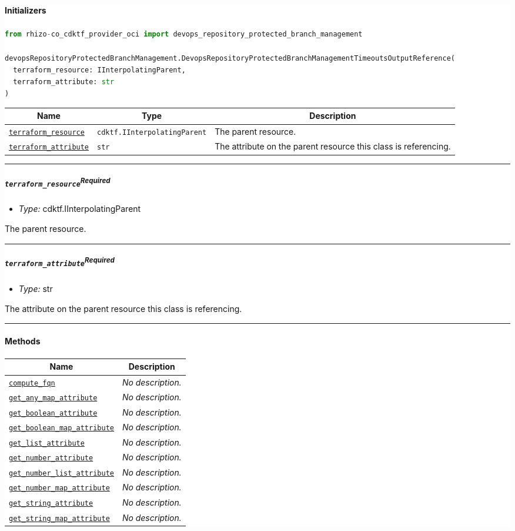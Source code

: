 #### Initializers <a name="Initializers" id="rhizo-co-terraform-provider-oci.devopsRepositoryProtectedBranchManagement.DevopsRepositoryProtectedBranchManagementTimeoutsOutputReference.Initializer"></a>

```python
from rhizo-co_cdktf_provider_oci import devops_repository_protected_branch_management

devopsRepositoryProtectedBranchManagement.DevopsRepositoryProtectedBranchManagementTimeoutsOutputReference(
  terraform_resource: IInterpolatingParent,
  terraform_attribute: str
)
```

| **Name** | **Type** | **Description** |
| --- | --- | --- |
| <code><a href="#rhizo-co-terraform-provider-oci.devopsRepositoryProtectedBranchManagement.DevopsRepositoryProtectedBranchManagementTimeoutsOutputReference.Initializer.parameter.terraformResource">terraform_resource</a></code> | <code>cdktf.IInterpolatingParent</code> | The parent resource. |
| <code><a href="#rhizo-co-terraform-provider-oci.devopsRepositoryProtectedBranchManagement.DevopsRepositoryProtectedBranchManagementTimeoutsOutputReference.Initializer.parameter.terraformAttribute">terraform_attribute</a></code> | <code>str</code> | The attribute on the parent resource this class is referencing. |

---

##### `terraform_resource`<sup>Required</sup> <a name="terraform_resource" id="rhizo-co-terraform-provider-oci.devopsRepositoryProtectedBranchManagement.DevopsRepositoryProtectedBranchManagementTimeoutsOutputReference.Initializer.parameter.terraformResource"></a>

- *Type:* cdktf.IInterpolatingParent

The parent resource.

---

##### `terraform_attribute`<sup>Required</sup> <a name="terraform_attribute" id="rhizo-co-terraform-provider-oci.devopsRepositoryProtectedBranchManagement.DevopsRepositoryProtectedBranchManagementTimeoutsOutputReference.Initializer.parameter.terraformAttribute"></a>

- *Type:* str

The attribute on the parent resource this class is referencing.

---

#### Methods <a name="Methods" id="Methods"></a>

| **Name** | **Description** |
| --- | --- |
| <code><a href="#rhizo-co-terraform-provider-oci.devopsRepositoryProtectedBranchManagement.DevopsRepositoryProtectedBranchManagementTimeoutsOutputReference.computeFqn">compute_fqn</a></code> | *No description.* |
| <code><a href="#rhizo-co-terraform-provider-oci.devopsRepositoryProtectedBranchManagement.DevopsRepositoryProtectedBranchManagementTimeoutsOutputReference.getAnyMapAttribute">get_any_map_attribute</a></code> | *No description.* |
| <code><a href="#rhizo-co-terraform-provider-oci.devopsRepositoryProtectedBranchManagement.DevopsRepositoryProtectedBranchManagementTimeoutsOutputReference.getBooleanAttribute">get_boolean_attribute</a></code> | *No description.* |
| <code><a href="#rhizo-co-terraform-provider-oci.devopsRepositoryProtectedBranchManagement.DevopsRepositoryProtectedBranchManagementTimeoutsOutputReference.getBooleanMapAttribute">get_boolean_map_attribute</a></code> | *No description.* |
| <code><a href="#rhizo-co-terraform-provider-oci.devopsRepositoryProtectedBranchManagement.DevopsRepositoryProtectedBranchManagementTimeoutsOutputReference.getListAttribute">get_list_attribute</a></code> | *No description.* |
| <code><a href="#rhizo-co-terraform-provider-oci.devopsRepositoryProtectedBranchManagement.DevopsRepositoryProtectedBranchManagementTimeoutsOutputReference.getNumberAttribute">get_number_attribute</a></code> | *No description.* |
| <code><a href="#rhizo-co-terraform-provider-oci.devopsRepositoryProtectedBranchManagement.DevopsRepositoryProtectedBranchManagementTimeoutsOutputReference.getNumberListAttribute">get_number_list_attribute</a></code> | *No description.* |
| <code><a href="#rhizo-co-terraform-provider-oci.devopsRepositoryProtectedBranchManagement.DevopsRepositoryProtectedBranchManagementTimeoutsOutputReference.getNumberMapAttribute">get_number_map_attribute</a></code> | *No description.* |
| <code><a href="#rhizo-co-terraform-provider-oci.devopsRepositoryProtectedBranchManagement.DevopsRepositoryProtectedBranchManagementTimeoutsOutputReference.getStringAttribute">get_string_attribute</a></code> | *No description.* |
| <code><a href="#rhizo-co-terraform-provider-oci.devopsRepositoryProtectedBranchManagement.DevopsRepositoryProtectedBranchManagementTimeoutsOutputReference.getStringMapAttribute">get_string_map_attribute</a></code> | *No description.* |